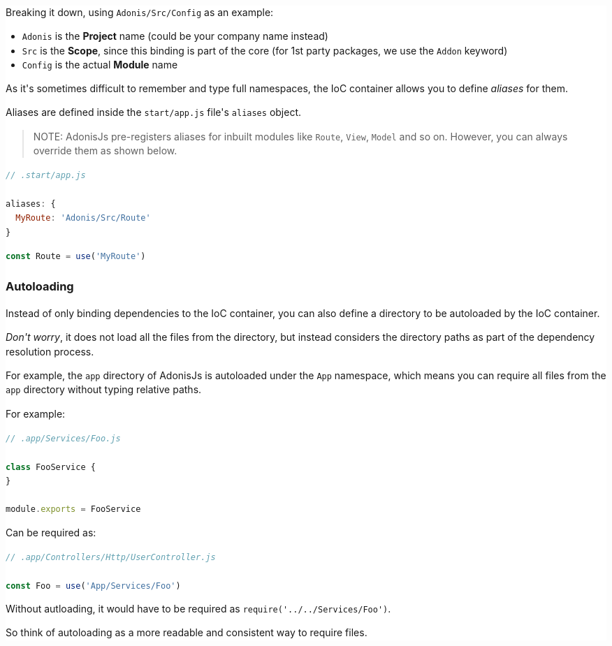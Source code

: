 Breaking it down, using `Adonis/Src/Config` as an example:

- `Adonis` is the **Project** name (could be your company name instead)
- `Src` is the **Scope**, since this binding is part of the core (for 1st party packages, we use the `Addon` keyword)
- `Config` is the actual **Module** name

As it's sometimes difficult to remember and type full namespaces, the IoC container allows you to define *aliases* for them.

Aliases are defined inside the `start/app.js` file's `aliases` object.

> NOTE: AdonisJs pre-registers aliases for inbuilt modules like `Route`, `View`, `Model` and so on. However, you can always override them as shown below.

```js
// .start/app.js

aliases: {
  MyRoute: 'Adonis/Src/Route'
}
```

```js
const Route = use('MyRoute')
```

### Autoloading
Instead of only binding dependencies to the IoC container, you can also define a directory to be autoloaded by the IoC container.

*Don't worry*, it does not load all the files from the directory, but instead considers the directory paths as part of the dependency resolution process.

For example, the `app` directory of AdonisJs is autoloaded under the `App` namespace, which means you can require all files from the `app` directory without typing relative paths.

For example:

```js
// .app/Services/Foo.js

class FooService {
}

module.exports = FooService
```

Can be required as:

```js
// .app/Controllers/Http/UserController.js

const Foo = use('App/Services/Foo')
```

Without autloading, it would have to be required as `require('../../Services/Foo')`.

So think of autoloading as a more readable and consistent way to require files.
